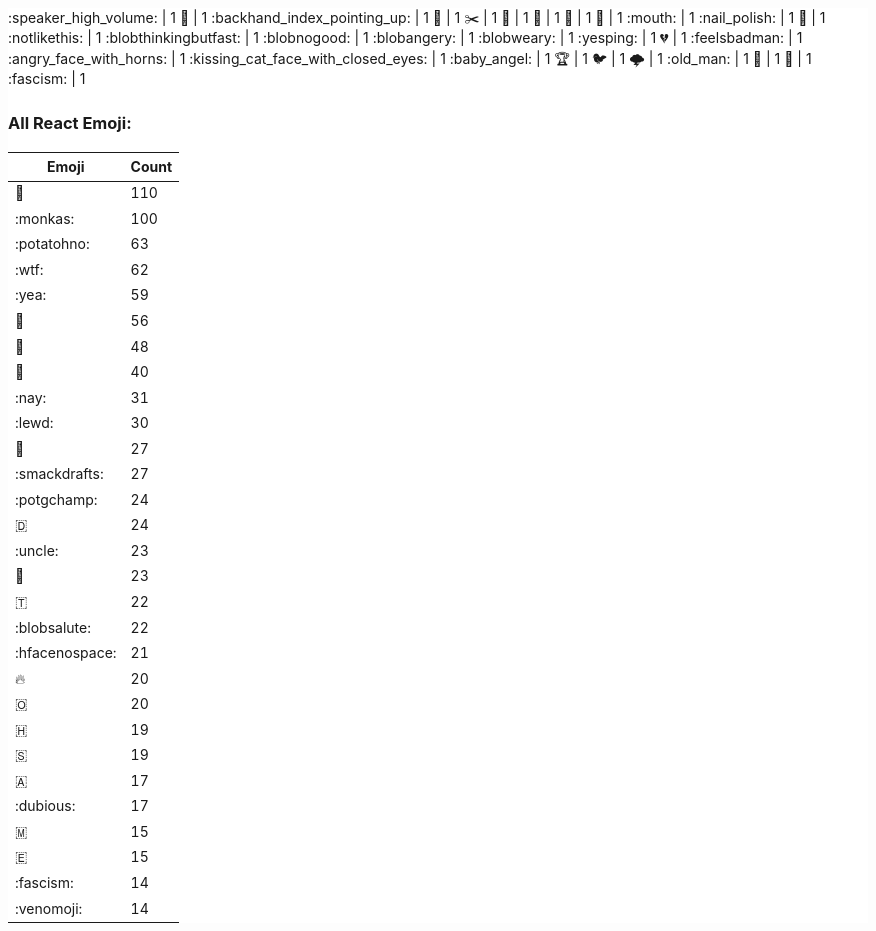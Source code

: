 :speaker_high_volume: | 1
:dog: | 1
:backhand_index_pointing_up: | 1
:palm_tree: | 1
:scissors: | 1
:cherry_blossom: | 1
:dragon: | 1
:maple_leaf: | 1
:girl: | 1
:mouth: | 1
:nail_polish: | 1
:black_heart: | 1
:notlikethis: | 1
:blobthinkingbutfast: | 1
:blobnogood: | 1
:blobangery: | 1
:blobweary: | 1
:yesping: | 1
:broken_heart: | 1
:feelsbadman: | 1
:angry_face_with_horns: | 1
:kissing_cat_face_with_closed_eyes: | 1
:baby_angel: | 1
:trophy: | 1
:bird: | 1
:cloud_with_lightning: | 1
:old_man: | 1
:nauseated_face: | 1
:panda_face: | 1
:fascism: | 1

### All React Emoji:

Emoji | Count
-------|--------
💬 | 110
:monkas: | 100
:potatohno: | 63
:wtf: | 62
:yea: | 59
🤖 | 56
🐼 | 48
🍆 | 40
:nay: | 31
:lewd: | 30
🖕 | 27
:smackdrafts: | 27
:potgchamp: | 24
🇩 | 24
:uncle: | 23
👏 | 23
🇹 | 22
:blobsalute: | 22
:hfacenospace: | 21
🔥 | 20
🇴 | 20
🇭 | 19
🇸 | 19
🇦 | 17
:dubious: | 17
🇲 | 15
🇪 | 15
:fascism: | 14
:venomoji: | 14